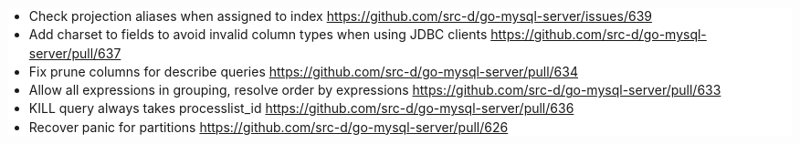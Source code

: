 - Check projection aliases when assigned to index https://github.com/src-d/go-mysql-server/issues/639
- Add charset to fields to avoid invalid column types when using JDBC clients https://github.com/src-d/go-mysql-server/pull/637
- Fix prune columns for describe queries https://github.com/src-d/go-mysql-server/pull/634
- Allow all expressions in grouping, resolve order by expressions https://github.com/src-d/go-mysql-server/pull/633
- KILL query always takes processlist_id https://github.com/src-d/go-mysql-server/pull/636
- Recover panic for partitions https://github.com/src-d/go-mysql-server/pull/626
